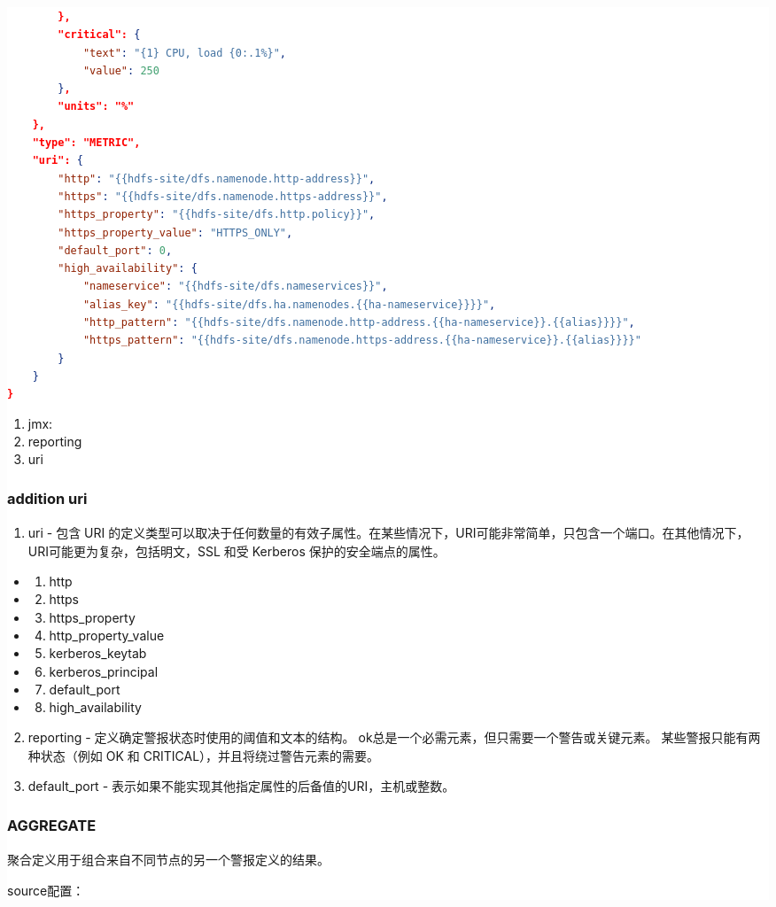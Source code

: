 ```json
        },
        "critical": {
            "text": "{1} CPU, load {0:.1%}",
            "value": 250
        },
        "units": "%"
    },
    "type": "METRIC",
    "uri": {
        "http": "{{hdfs-site/dfs.namenode.http-address}}",
        "https": "{{hdfs-site/dfs.namenode.https-address}}",
        "https_property": "{{hdfs-site/dfs.http.policy}}",
        "https_property_value": "HTTPS_ONLY",
        "default_port": 0,
        "high_availability": {
            "nameservice": "{{hdfs-site/dfs.nameservices}}",
            "alias_key": "{{hdfs-site/dfs.ha.namenodes.{{ha-nameservice}}}}",
            "http_pattern": "{{hdfs-site/dfs.namenode.http-address.{{ha-nameservice}}.{{alias}}}}",
            "https_pattern": "{{hdfs-site/dfs.namenode.https-address.{{ha-nameservice}}.{{alias}}}}"
        }
    }
}
```

1. jmx:
2. reporting
3. uri

### addition uri

1. uri - 包含 URI 的定义类型可以取决于任何数量的有效子属性。在某些情况下，URI可能非常简单，只包含一个端口。在其他情况下，URI可能更为复杂，包括明文，SSL 和受 Kerberos 保护的安全端点的属性。

- 1. http
- 2. https
- 3. https_property
- 4. http_property_value
- 5. kerberos_keytab
- 6. kerberos_principal
- 7. default_port
- 8. high_availability

2. reporting - 定义确定警报状态时使用的阈值和文本的结构。 ok总是一个必需元素，但只需要一个警告或关键元素。 某些警报只能有两种状态（例如 OK 和 CRITICAL），并且将绕过警告元素的需要。

3. default_port - 表示如果不能实现其他指定属性的后备值的URI，主机或整数。


### AGGREGATE

聚合定义用于组合来自不同节点的另一个警报定义的结果。

source配置：
